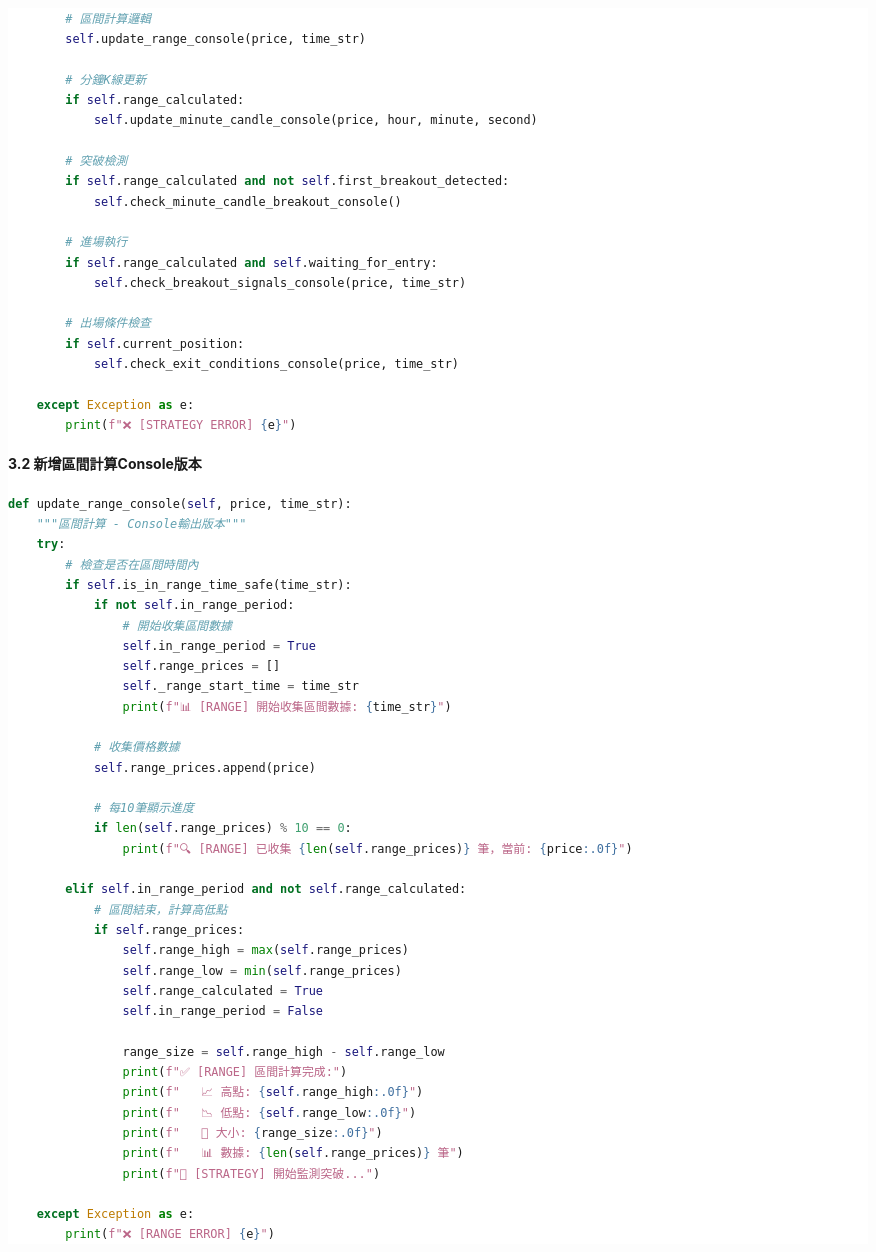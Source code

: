 ```python
        # 區間計算邏輯
        self.update_range_console(price, time_str)
        
        # 分鐘K線更新
        if self.range_calculated:
            self.update_minute_candle_console(price, hour, minute, second)
        
        # 突破檢測
        if self.range_calculated and not self.first_breakout_detected:
            self.check_minute_candle_breakout_console()
        
        # 進場執行
        if self.range_calculated and self.waiting_for_entry:
            self.check_breakout_signals_console(price, time_str)
        
        # 出場條件檢查
        if self.current_position:
            self.check_exit_conditions_console(price, time_str)
            
    except Exception as e:
        print(f"❌ [STRATEGY ERROR] {e}")
```

#### **3.2 新增區間計算Console版本**
```python
def update_range_console(self, price, time_str):
    """區間計算 - Console輸出版本"""
    try:
        # 檢查是否在區間時間內
        if self.is_in_range_time_safe(time_str):
            if not self.in_range_period:
                # 開始收集區間數據
                self.in_range_period = True
                self.range_prices = []
                self._range_start_time = time_str
                print(f"📊 [RANGE] 開始收集區間數據: {time_str}")
            
            # 收集價格數據
            self.range_prices.append(price)
            
            # 每10筆顯示進度
            if len(self.range_prices) % 10 == 0:
                print(f"🔍 [RANGE] 已收集 {len(self.range_prices)} 筆，當前: {price:.0f}")
                
        elif self.in_range_period and not self.range_calculated:
            # 區間結束，計算高低點
            if self.range_prices:
                self.range_high = max(self.range_prices)
                self.range_low = min(self.range_prices)
                self.range_calculated = True
                self.in_range_period = False
                
                range_size = self.range_high - self.range_low
                print(f"✅ [RANGE] 區間計算完成:")
                print(f"   📈 高點: {self.range_high:.0f}")
                print(f"   📉 低點: {self.range_low:.0f}")
                print(f"   📏 大小: {range_size:.0f}")
                print(f"   📊 數據: {len(self.range_prices)} 筆")
                print(f"🎯 [STRATEGY] 開始監測突破...")
                
    except Exception as e:
        print(f"❌ [RANGE ERROR] {e}")
```
